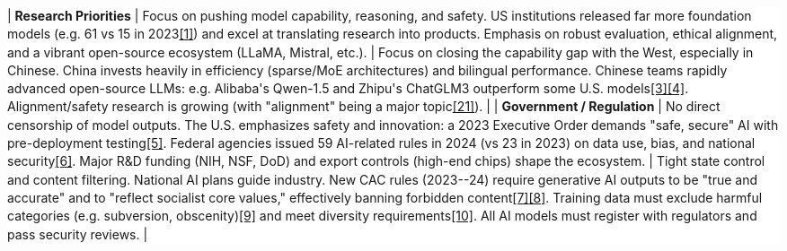 | **Research Priorities**     | Focus on pushing model capability, reasoning, and safety. US institutions released far more foundation models (e.g. 61 vs 15 in 2023[\[1\]](https://itif.org/publications/2024/08/26/how-innovative-is-china-in-ai/#:~:text=While%20China%20leads%20in%20research,compared%20with%2020%20from%20China)) and excel at translating research into products. Emphasis on robust evaluation, ethical alignment, and a vibrant open-source ecosystem (LLaMA, Mistral, etc.).                                                                                                                                                                                                                                                                                                                                                      | Focus on closing the capability gap with the West, especially in Chinese. China invests heavily in efficiency (sparse/MoE architectures) and bilingual performance. Chinese teams rapidly advanced open-source LLMs: e.g. Alibaba's Qwen-1.5 and Zhipu's ChatGLM3 outperform some U.S. models[\[3\]](https://itif.org/publications/2024/08/26/how-innovative-is-china-in-ai/#:~:text=China%E2%80%99s%20open,recognition%20for%20their%20impressive%20capabilities)[\[4\]](https://www.weforum.org/stories/2025/06/china-ai-breakthroughs-no-surprise/#:~:text=Open,GPUs%2C%20have%20competed%20successfully%20against). Alignment/safety research is growing (with "alignment" being a major topic[\[21\]](https://concordia-ai.com/wp-content/uploads/2024/05/State-of-AI-Safety-in-China-Spring-2024-Report-public.pdf#:~:text=Chinese%20researchers%20are%20showing%20interest,various%20frontier%20AI%20safety%20research)).                                                                                                                                                                                                                                                                                                                                                                                                                                                                                                                                                                                                                                                                                                                        |
| **Government / Regulation** | No direct censorship of model outputs. The U.S. emphasizes safety and innovation: a 2023 Executive Order demands "safe, secure" AI with pre-deployment testing[\[5\]](https://bidenwhitehouse.archives.gov/briefing-room/presidential-actions/2023/10/30/executive-order-on-the-safe-secure-and-trustworthy-development-and-use-of-artificial-intelligence/#:~:text=,dangerous%20modifications%2C%20are%20ethically%20developed). Federal agencies issued 59 AI-related rules in 2024 (vs 23 in 2023) on data use, bias, and national security[\[6\]](https://hai.stanford.edu/ai-index/2025-ai-index-report#:~:text=8,on%20AI%E2%80%94with%20regulation%20and%20investment). Major R&D funding (NIH, NSF, DoD) and export controls (high-end chips) shape the ecosystem.                                                   | Tight state control and content filtering. National AI plans guide industry. New CAC rules (2023--24) require generative AI outputs to be "true and accurate" and to "reflect socialist core values," effectively banning forbidden content[\[7\]](https://carnegieendowment.org/research/2023/07/chinas-ai-regulations-and-how-they-get-made?lang=en#:~:text=and%20that%20generated%20content%20be,baseless%20claims%20in%20their%20outputs)[\[8\]](https://carnegieendowment.org/research/2023/07/chinas-ai-regulations-and-how-they-get-made?lang=en#:~:text=boilerplate%20content%20mandates%20,The%20draft%20requires). Training data must exclude harmful categories (e.g. subversion, obscenity)[\[9\]](https://www.china-briefing.com/news/china-releases-new-draft-regulations-on-generative-ai/#:~:text=What%20kind%20of%20data%20will,be%20deemed%20%E2%80%98harmful%E2%80%99) and meet diversity requirements[\[10\]](https://www.china-briefing.com/news/china-releases-new-draft-regulations-on-generative-ai/#:~:text=Diversity%20in%20training%20data%20sources,text%2C%20images%2C%20audio%2C%20video). All AI models must register with regulators and pass security reviews.                                                                                                                                                                                                                                                                                                                                                                                                                                                         |